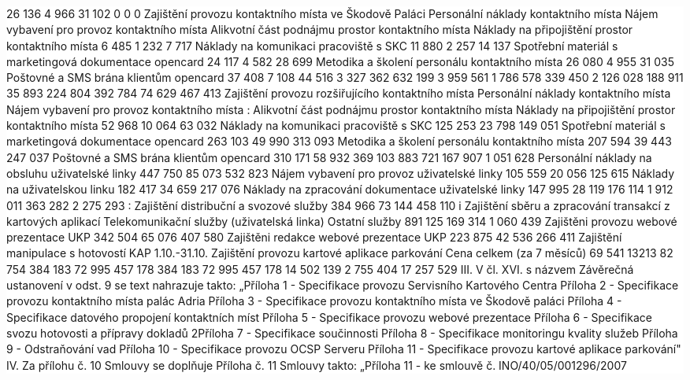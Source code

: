 26 136 4 966 31 102
0 0 0
Zajištění provozu kontaktního místa ve Škodově Paláci
Personální náklady kontaktního místa
Nájem vybavení pro provoz kontaktního místa
Alikvotní část podnájmu prostor kontaktního místa
Náklady na připojištění prostor kontaktního místa
6 485 1 232 7 717
Náklady na komunikaci pracoviště s SKC 11 880 2 257 14 137
Spotřební materiál s marketingová dokumentace opencard 24 117 4 582 28 699
Metodika a školení personálu kontaktního místa 26 080 4 955 31 035
Poštovné a SMS brána klientům opencard 37 408 7 108 44 516
3 327 362 632 199 3 959 561
1 786 578 339 450 2 126 028
188 911 35 893 224 804
392 784 74 629 467 413
Zajištění provozu rozšiřujícího kontaktního místa
Personální náklady kontaktního místa
Nájem vybavení pro provoz kontaktního místa
: Alikvotní část podnájmu prostor kontaktního místa
Náklady na připojištění prostor kontaktního místa
52 968 10 064 63 032
Náklady na komunikaci pracoviště s SKC 125 253 23 798 149 051
Spotřební materiál s marketingová dokumentace opencard 263 103 49 990 313 093
Metodika a školení personálu kontaktního místa 207 594 39 443 247 037
Poštovné a SMS brána klientům opencard 310 171 58 932 369 103
883 721 167 907 1 051 628
Personální náklady na obsluhu uživatelské linky 447 750 85 073 532 823
Nájem vybavení pro provoz uživatelské linky 105 559 20 056 125 615
Náklady na uživatelskou linku 182 417 34 659 217 076
Náklady na zpracování dokumentace uživatelské linky 147 995 28 119 176 114
1 912 011 363 282 2 275 293
: Zajištění distribuční a svozové služby 384 966 73 144 458 110
i Zajištění sběru a zpracování transakcí z kartových aplikací
Telekomunikační služby (uživatelská linka)
Ostatní služby
891 125 169 314 1 060 439
Zajištěni provozu webové prezentace UKP 342 504 65 076 407 580
Zajištěni redakce webové prezentace UKP 223 875 42 536 266 411
Zajištění manipulace s hotovostí
KAP 1.10.-31.10.
Zajištění provozu kartové aplikace parkování
Cena celkem (za 7 měsíců)
69 541 13213 82 754
384 183 72 995 457 178
384 183 72 995 457 178
14 502 139 2 755 404 17 257 529
III.
V čl. XVI. s názvem Závěrečná ustanovení
v odst. 9 se text nahrazuje takto:
„Příloha 1 - Specifikace provozu Servisního Kartového Centra
Příloha 2 - Specifikace provozu kontaktního místa palác Adria
Příloha 3 - Specifikace provozu kontaktního místa ve Škodově paláci
Příloha 4 - Specifikace datového propojení kontaktních míst
Příloha 5 - Specifikace provozu webové prezentace
Příloha 6 - Specifikace svozu hotovosti a přípravy dokladů
2Příloha 7 - Specifikace součinnosti
Příloha 8 - Specifikace monitoringu kvality služeb
Příloha 9 - Odstraňování vad
Příloha 10 - Specifikace provozu OCSP Serveru
Příloha 11 - Specifikace provozu kartové aplikace parkování"
IV.
Za přílohu č. 10 Smlouvy se doplňuje Příloha č. 11 Smlouvy takto:
„Příloha 11 - ke smlouvě č. INO/40/05/001296/2007